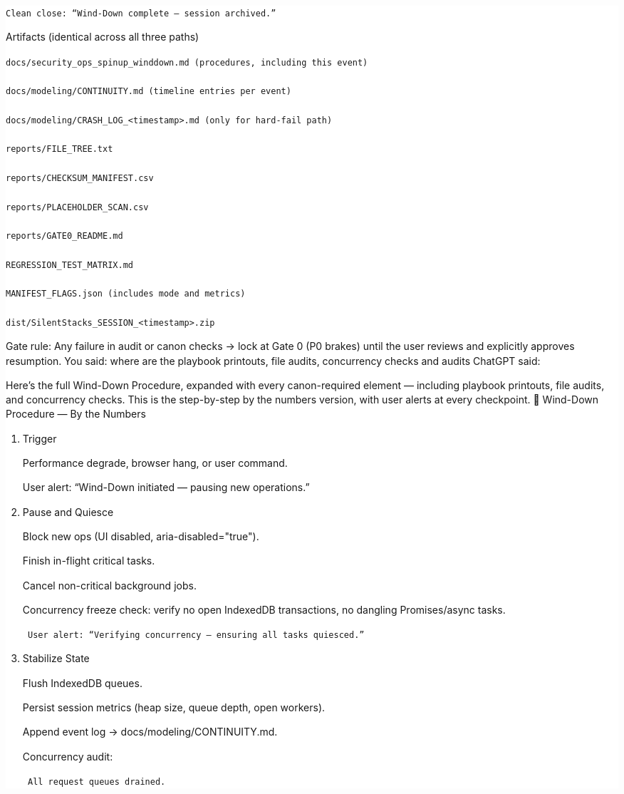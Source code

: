     Clean close: “Wind-Down complete — session archived.”

Artifacts (identical across all three paths)

    docs/security_ops_spinup_winddown.md (procedures, including this event)

    docs/modeling/CONTINUITY.md (timeline entries per event)

    docs/modeling/CRASH_LOG_<timestamp>.md (only for hard-fail path)

    reports/FILE_TREE.txt

    reports/CHECKSUM_MANIFEST.csv

    reports/PLACEHOLDER_SCAN.csv

    reports/GATE0_README.md

    REGRESSION_TEST_MATRIX.md

    MANIFEST_FLAGS.json (includes mode and metrics)

    dist/SilentStacks_SESSION_<timestamp>.zip

Gate rule: Any failure in audit or canon checks → lock at Gate 0 (P0 brakes) until the user reviews and explicitly approves resumption.
You said:
where are the playbook printouts, file audits, concurrency checks and audits
ChatGPT said:

Here’s the full Wind-Down Procedure, expanded with every canon-required element — including playbook printouts, file audits, and concurrency checks. This is the step-by-step by the numbers version, with user alerts at every checkpoint.
🔻 Wind-Down Procedure — By the Numbers
1. Trigger

    Performance degrade, browser hang, or user command.

    User alert: “Wind-Down initiated — pausing new operations.”

2. Pause and Quiesce

    Block new ops (UI disabled, aria-disabled="true").

    Finish in-flight critical tasks.

    Cancel non-critical background jobs.

    Concurrency freeze check: verify no open IndexedDB transactions, no dangling Promises/async tasks.

        User alert: “Verifying concurrency — ensuring all tasks quiesced.”

3. Stabilize State

    Flush IndexedDB queues.

    Persist session metrics (heap size, queue depth, open workers).

    Append event log → docs/modeling/CONTINUITY.md.

    Concurrency audit:

        All request queues drained.
